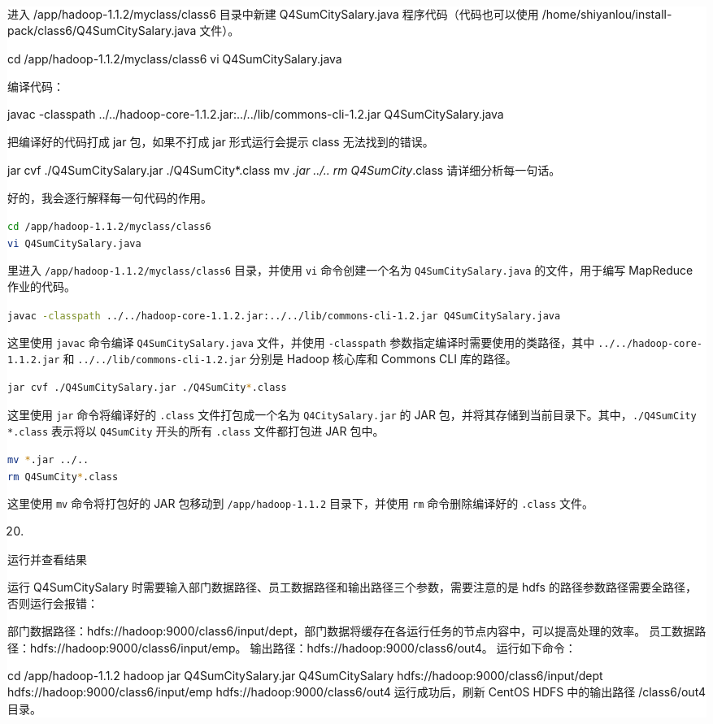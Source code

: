 进入 /app/hadoop-1.1.2/myclass/class6 目录中新建 Q4SumCitySalary.java 程序代码（代码也可以使用 /home/shiyanlou/install-pack/class6/Q4SumCitySalary.java 文件）。

cd /app/hadoop-1.1.2/myclass/class6
vi Q4SumCitySalary.java

编译代码：

javac -classpath ../../hadoop-core-1.1.2.jar:../../lib/commons-cli-1.2.jar Q4SumCitySalary.java

把编译好的代码打成 jar 包，如果不打成 jar 形式运行会提示 class 无法找到的错误。

jar cvf ./Q4SumCitySalary.jar ./Q4SumCity*.class
mv *.jar ../..
rm Q4SumCity*.class
请详细分析每一句话。


好的，我会逐行解释每一句代码的作用。

```bash
cd /app/hadoop-1.1.2/myclass/class6
vi Q4SumCitySalary.java
```
里进入 `/app/hadoop-1.1.2/myclass/class6` 目录，并使用 `vi` 命令创建一个名为 `Q4SumCitySalary.java` 的文件，用于编写 MapReduce 作业的代码。

```bash
javac -classpath ../../hadoop-core-1.1.2.jar:../../lib/commons-cli-1.2.jar Q4SumCitySalary.java
```
这里使用 `javac` 命令编译 `Q4SumCitySalary.java` 文件，并使用 `-classpath` 参数指定编译时需要使用的类路径，其中 `../../hadoop-core-1.1.2.jar` 和 `../../lib/commons-cli-1.2.jar` 分别是 Hadoop 核心库和 Commons CLI 库的路径。

```bash
jar cvf ./Q4SumCitySalary.jar ./Q4SumCity*.class
```
这里使用 `jar` 命令将编译好的 `.class` 文件打包成一个名为 `Q4CitySalary.jar` 的 JAR 包，并将其存储到当前目录下。其中，`./Q4SumCity*.class` 表示将以 `Q4SumCity` 开头的所有 `.class` 文件都打包进 JAR 包中。

```bash
mv *.jar ../..
rm Q4SumCity*.class
```
这里使用 `mv` 命令将打包好的 JAR 包移动到 `/app/hadoop-1.1.2` 目录下，并使用 `rm` 命令删除编译好的 `.class` 文件。







20.
运行并查看结果

运行 Q4SumCitySalary 时需要输入部门数据路径、员工数据路径和输出路径三个参数，需要注意的是 hdfs 的路径参数路径需要全路径，否则运行会报错：

部门数据路径：hdfs://hadoop:9000/class6/input/dept，部门数据将缓存在各运行任务的节点内容中，可以提高处理的效率。
员工数据路径：hdfs://hadoop:9000/class6/input/emp。
输出路径：hdfs://hadoop:9000/class6/out4。
运行如下命令：

cd /app/hadoop-1.1.2
hadoop jar Q4SumCitySalary.jar Q4SumCitySalary hdfs://hadoop:9000/class6/input/dept hdfs://hadoop:9000/class6/input/emp hdfs://hadoop:9000/class6/out4
运行成功后，刷新 CentOS HDFS 中的输出路径 /class6/out4 目录。

